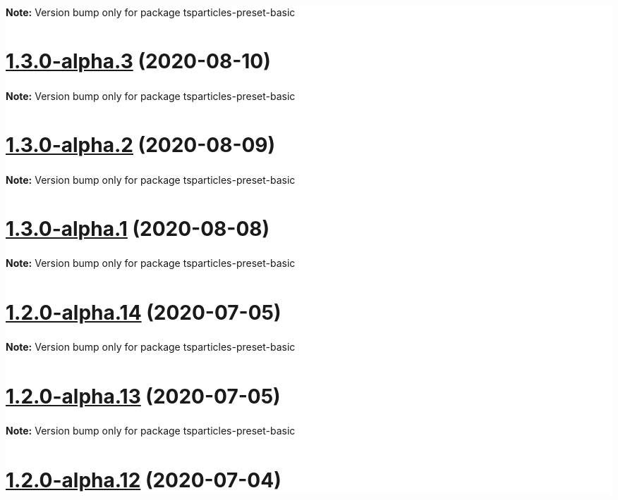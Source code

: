 **Note:** Version bump only for package tsparticles-preset-basic





# [1.3.0-alpha.3](https://github.com/matteobruni/tsparticles/compare/tsparticles-preset-basic@1.3.0-alpha.2...tsparticles-preset-basic@1.3.0-alpha.3) (2020-08-10)

**Note:** Version bump only for package tsparticles-preset-basic





# [1.3.0-alpha.2](https://github.com/matteobruni/tsparticles/compare/tsparticles-preset-basic@1.3.0-alpha.1...tsparticles-preset-basic@1.3.0-alpha.2) (2020-08-09)

**Note:** Version bump only for package tsparticles-preset-basic





# [1.3.0-alpha.1](https://github.com/matteobruni/tsparticles/compare/tsparticles-preset-basic@1.2.7...tsparticles-preset-basic@1.3.0-alpha.1) (2020-08-08)

**Note:** Version bump only for package tsparticles-preset-basic





# [1.2.0-alpha.14](https://github.com/matteobruni/tsparticles/compare/tsparticles-preset-basic@1.2.0-alpha.13...tsparticles-preset-basic@1.2.0-alpha.14) (2020-07-05)

**Note:** Version bump only for package tsparticles-preset-basic





# [1.2.0-alpha.13](https://github.com/matteobruni/tsparticles/compare/tsparticles-preset-basic@1.2.0-alpha.12...tsparticles-preset-basic@1.2.0-alpha.13) (2020-07-05)

**Note:** Version bump only for package tsparticles-preset-basic





# [1.2.0-alpha.12](https://github.com/matteobruni/tsparticles/compare/tsparticles-preset-basic@1.2.0-alpha.11...tsparticles-preset-basic@1.2.0-alpha.12) (2020-07-04)
